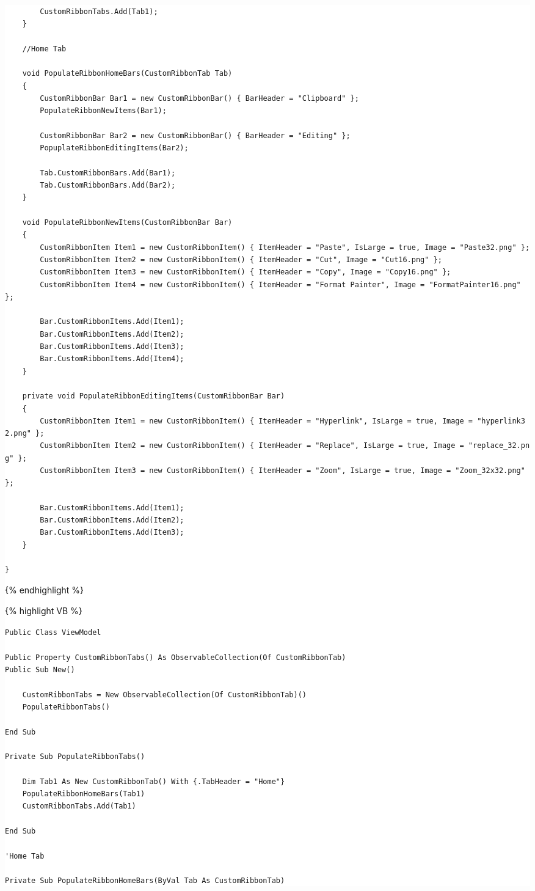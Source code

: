             CustomRibbonTabs.Add(Tab1);
        }

        //Home Tab

        void PopulateRibbonHomeBars(CustomRibbonTab Tab)
        {
            CustomRibbonBar Bar1 = new CustomRibbonBar() { BarHeader = "Clipboard" };
            PopulateRibbonNewItems(Bar1);

            CustomRibbonBar Bar2 = new CustomRibbonBar() { BarHeader = "Editing" };
            PopuplateRibbonEditingItems(Bar2);

            Tab.CustomRibbonBars.Add(Bar1);
            Tab.CustomRibbonBars.Add(Bar2);
        }

        void PopulateRibbonNewItems(CustomRibbonBar Bar)
        {
            CustomRibbonItem Item1 = new CustomRibbonItem() { ItemHeader = "Paste", IsLarge = true, Image = "Paste32.png" };
            CustomRibbonItem Item2 = new CustomRibbonItem() { ItemHeader = "Cut", Image = "Cut16.png" };
            CustomRibbonItem Item3 = new CustomRibbonItem() { ItemHeader = "Copy", Image = "Copy16.png" };
            CustomRibbonItem Item4 = new CustomRibbonItem() { ItemHeader = "Format Painter", Image = "FormatPainter16.png" };

            Bar.CustomRibbonItems.Add(Item1);
            Bar.CustomRibbonItems.Add(Item2);
            Bar.CustomRibbonItems.Add(Item3);
            Bar.CustomRibbonItems.Add(Item4);
        }

        private void PopulateRibbonEditingItems(CustomRibbonBar Bar)
        {
            CustomRibbonItem Item1 = new CustomRibbonItem() { ItemHeader = "Hyperlink", IsLarge = true, Image = "hyperlink32.png" };
            CustomRibbonItem Item2 = new CustomRibbonItem() { ItemHeader = "Replace", IsLarge = true, Image = "replace_32.png" };
            CustomRibbonItem Item3 = new CustomRibbonItem() { ItemHeader = "Zoom", IsLarge = true, Image = "Zoom_32x32.png" };

            Bar.CustomRibbonItems.Add(Item1);
            Bar.CustomRibbonItems.Add(Item2);
            Bar.CustomRibbonItems.Add(Item3);
        }

    }

{% endhighlight %}

{% highlight VB %}

	Public Class ViewModel

    Public Property CustomRibbonTabs() As ObservableCollection(Of CustomRibbonTab)
    Public Sub New()

        CustomRibbonTabs = New ObservableCollection(Of CustomRibbonTab)()
        PopulateRibbonTabs()

    End Sub

    Private Sub PopulateRibbonTabs()

        Dim Tab1 As New CustomRibbonTab() With {.TabHeader = "Home"}
        PopulateRibbonHomeBars(Tab1)
        CustomRibbonTabs.Add(Tab1)

    End Sub

    'Home Tab

    Private Sub PopulateRibbonHomeBars(ByVal Tab As CustomRibbonTab)